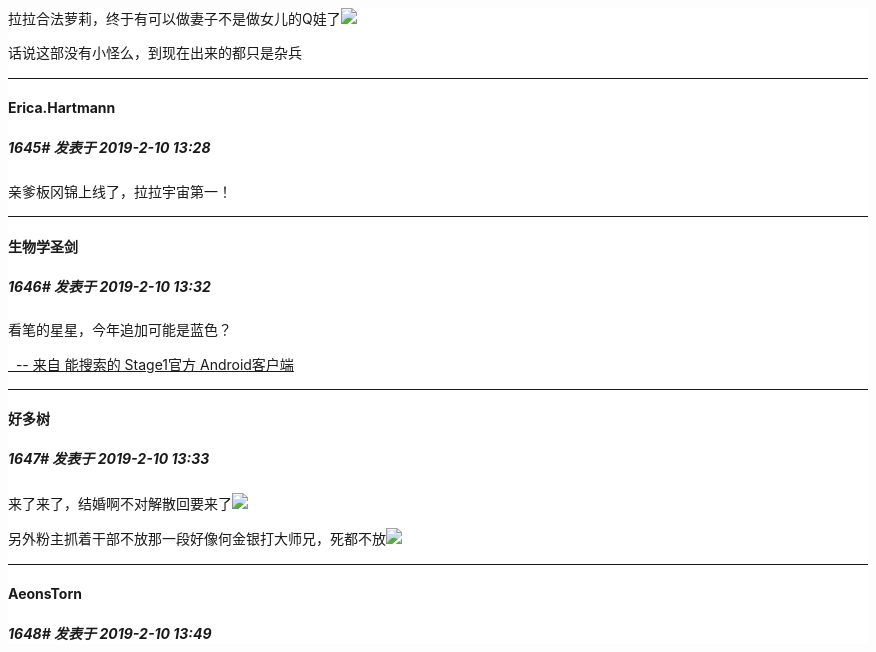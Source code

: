 
拉拉合法萝莉，终于有可以做妻子不是做女儿的Q娃了<img src="https://static.saraba1st.com/image/smiley/face2017/067.png" referrerpolicy="no-referrer">

话说这部没有小怪么，到现在出来的都只是杂兵







-----

####  Erica.Hartmann  
##### 1645#       发表于 2019-2-10 13:28




亲爹板冈锦上线了，拉拉宇宙第一！







-----

####  生物学圣剑  
##### 1646#       发表于 2019-2-10 13:32




看笔的星星，今年追加可能是蓝色？

[  -- 来自 能搜索的 Stage1官方 Android客户端](https://www.coolapk.com/apk/140634)







-----

####  好多树  
##### 1647#       发表于 2019-2-10 13:33




来了来了，结婚啊不对解散回要来了<img src="https://static.saraba1st.com/image/smiley/face2017/077.png" referrerpolicy="no-referrer">


另外粉主抓着干部不放那一段好像何金银打大师兄，死都不放<img src="https://static.saraba1st.com/image/smiley/face2017/066.png" referrerpolicy="no-referrer">







-----

####  AeonsTorn  
##### 1648#       发表于 2019-2-10 13:49

